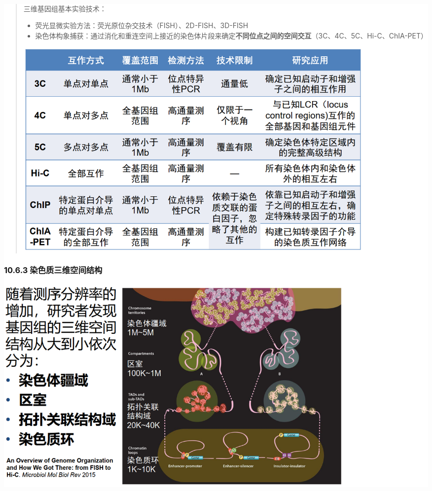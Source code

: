 > 三维基因组基本实验技术：
>
> - 荧光显微实验方法：荧光原位杂交技术（FISH）、2D-FISH、3D-FISH
> - 染色体构象捕获：通过消化和重连空间上接近的染色体片段来确定**不同位点之间的空间交互**（3C、4C、5C、Hi-C、ChIA-PET）
>
> <img src="img/image-20231128172426720.png" alt="image-20231128172426720" style="zoom:67%;" />

### 10.6.3 染色质三维空间结构

<img src="img/image-20231128172921258.png" alt="image-20231128172921258" style="zoom:67%;" />
